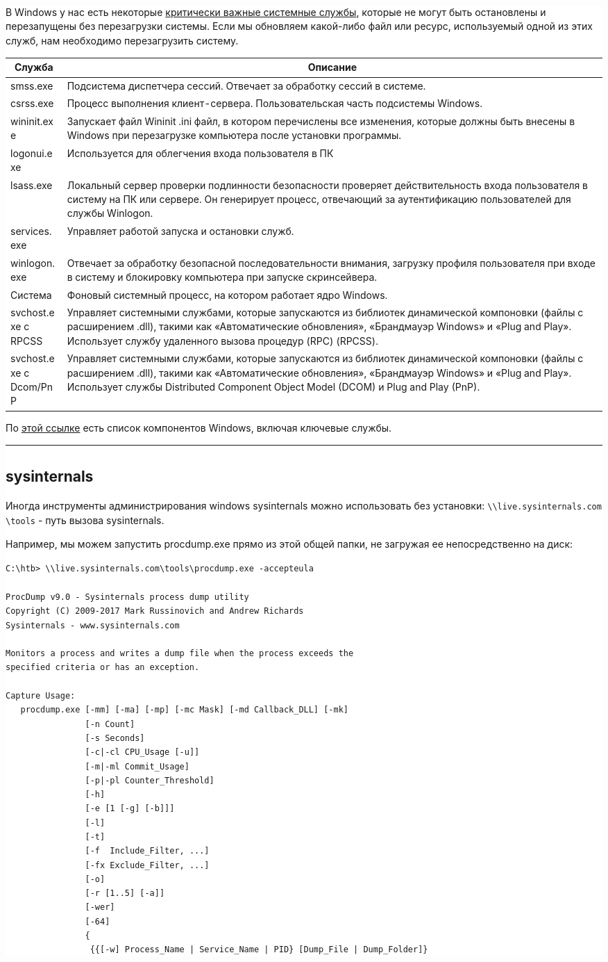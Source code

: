 В Windows у нас есть некоторые [критически важные системные службы](https://docs.microsoft.com/en-us/windows/win32/rstmgr/critical-system-services), которые не могут быть остановлены и перезапущены без перезагрузки системы. Если мы обновляем какой-либо файл или ресурс, используемый одной из этих служб, нам необходимо перезагрузить систему.

|Служба|Описание|
|---|---|
|smss.exe|Подсистема диспетчера сессий. Отвечает за обработку сессий в системе.|
|csrss.exe|Процесс выполнения клиент-сервера. Пользовательская часть подсистемы Windows.|
|wininit.exe|Запускает файл Wininit .ini файл, в котором перечислены все изменения, которые должны быть внесены в Windows при перезагрузке компьютера после установки программы.|
|logonui.exe|Используется для облегчения входа пользователя в ПК|
|lsass.exe|Локальный сервер проверки подлинности безопасности проверяет действительность входа пользователя в систему на ПК или сервере. Он генерирует процесс, отвечающий за аутентификацию пользователей для службы Winlogon.|
|services.exe|Управляет работой запуска и остановки служб.|
|winlogon.exe|Отвечает за обработку безопасной последовательности внимания, загрузку профиля пользователя при входе в систему и блокировку компьютера при запуске скринсейвера.|
|Система|Фоновый системный процесс, на котором работает ядро Windows.|
|svchost.exe с RPCSS|Управляет системными службами, которые запускаются из библиотек динамической компоновки (файлы с расширением .dll), такими как «Автоматические обновления», «Брандмауэр Windows» и «Plug and Play». Использует службу удаленного вызова процедур (RPC) (RPCSS).|
|svchost.exe с Dcom/PnP|Управляет системными службами, которые запускаются из библиотек динамической компоновки (файлы с расширением .dll), такими как «Автоматические обновления», «Брандмауэр Windows» и «Plug and Play». Использует службы Distributed Component Object Model (DCOM) и Plug and Play (PnP).|

По [этой ссылке](https://en.wikipedia.org/wiki/List_of_Microsoft_Windows_components#Services) есть список компонентов Windows, включая ключевые службы.

---
## sysinternals

Иногда инструменты администрирования windows sysinternals можно использовать без установки: `\\live.sysinternals.com\tools` - путь вызова sysinternals.

Например, мы можем запустить procdump.exe прямо из этой общей папки, не загружая ее непосредственно на диск:
```cmd-session
C:\htb> \\live.sysinternals.com\tools\procdump.exe -accepteula

ProcDump v9.0 - Sysinternals process dump utility
Copyright (C) 2009-2017 Mark Russinovich and Andrew Richards
Sysinternals - www.sysinternals.com

Monitors a process and writes a dump file when the process exceeds the
specified criteria or has an exception.

Capture Usage:
   procdump.exe [-mm] [-ma] [-mp] [-mc Mask] [-md Callback_DLL] [-mk]
                [-n Count]
                [-s Seconds]
                [-c|-cl CPU_Usage [-u]]
                [-m|-ml Commit_Usage]
                [-p|-pl Counter_Threshold]
                [-h]
                [-e [1 [-g] [-b]]]
                [-l]
                [-t]
                [-f  Include_Filter, ...]
                [-fx Exclude_Filter, ...]
                [-o]
                [-r [1..5] [-a]]
                [-wer]
                [-64]
                {
                 {{[-w] Process_Name | Service_Name | PID} [Dump_File | Dump_Folder]}
```